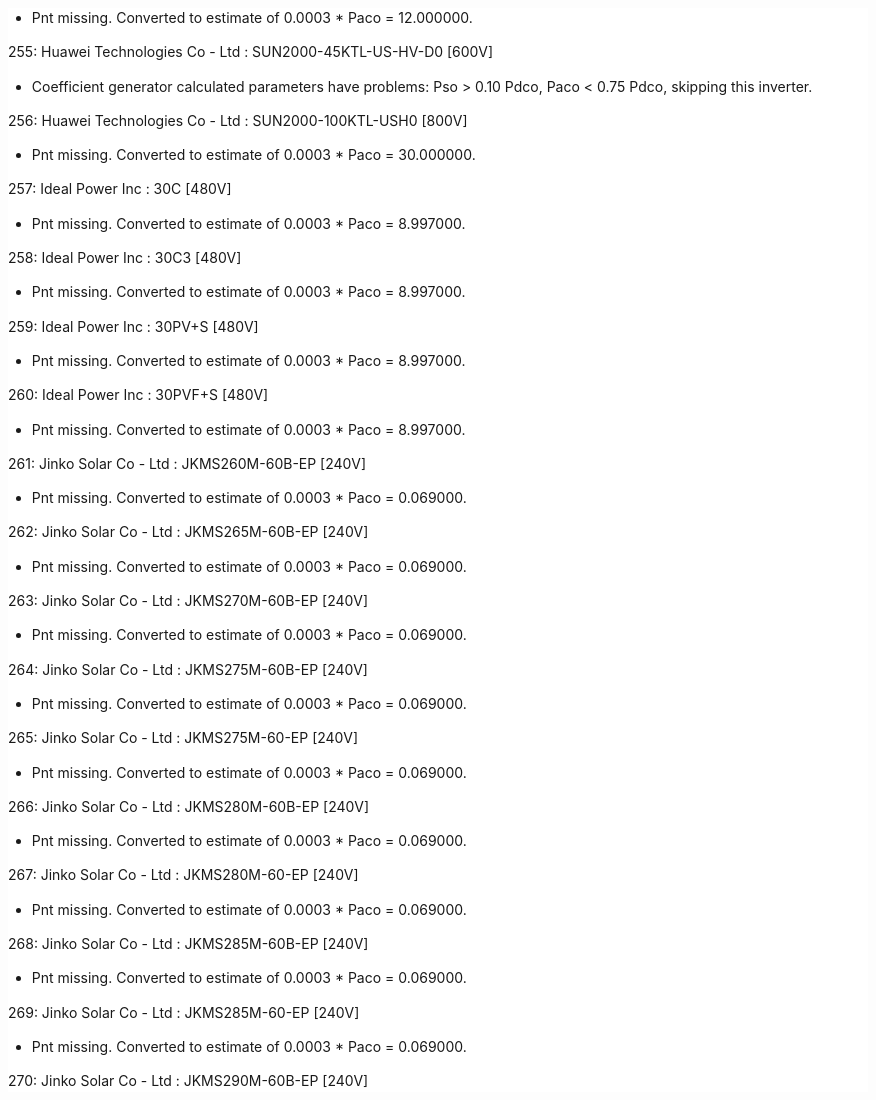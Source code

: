 * Pnt missing. Converted to estimate of 0.0003 * Paco = 12.000000.

255: Huawei Technologies Co - Ltd : SUN2000-45KTL-US-HV-D0 [600V]

* Coefficient generator calculated parameters have problems: Pso > 0.10 Pdco, Paco < 0.75 Pdco, skipping this inverter.

256: Huawei Technologies Co - Ltd : SUN2000-100KTL-USH0 [800V]

* Pnt missing. Converted to estimate of 0.0003 * Paco = 30.000000.

257: Ideal Power Inc : 30C [480V]

* Pnt missing. Converted to estimate of 0.0003 * Paco = 8.997000.

258: Ideal Power Inc : 30C3 [480V]

* Pnt missing. Converted to estimate of 0.0003 * Paco = 8.997000.

259: Ideal Power Inc : 30PV+S [480V]

* Pnt missing. Converted to estimate of 0.0003 * Paco = 8.997000.

260: Ideal Power Inc : 30PVF+S [480V]

* Pnt missing. Converted to estimate of 0.0003 * Paco = 8.997000.

261: Jinko Solar Co - Ltd : JKMS260M-60B-EP [240V]

* Pnt missing. Converted to estimate of 0.0003 * Paco = 0.069000.

262: Jinko Solar Co - Ltd : JKMS265M-60B-EP [240V]

* Pnt missing. Converted to estimate of 0.0003 * Paco = 0.069000.

263: Jinko Solar Co - Ltd : JKMS270M-60B-EP [240V]

* Pnt missing. Converted to estimate of 0.0003 * Paco = 0.069000.

264: Jinko Solar Co - Ltd : JKMS275M-60B-EP [240V]

* Pnt missing. Converted to estimate of 0.0003 * Paco = 0.069000.

265: Jinko Solar Co - Ltd : JKMS275M-60-EP [240V]

* Pnt missing. Converted to estimate of 0.0003 * Paco = 0.069000.

266: Jinko Solar Co - Ltd : JKMS280M-60B-EP [240V]

* Pnt missing. Converted to estimate of 0.0003 * Paco = 0.069000.

267: Jinko Solar Co - Ltd : JKMS280M-60-EP [240V]

* Pnt missing. Converted to estimate of 0.0003 * Paco = 0.069000.

268: Jinko Solar Co - Ltd : JKMS285M-60B-EP [240V]

* Pnt missing. Converted to estimate of 0.0003 * Paco = 0.069000.

269: Jinko Solar Co - Ltd : JKMS285M-60-EP [240V]

* Pnt missing. Converted to estimate of 0.0003 * Paco = 0.069000.

270: Jinko Solar Co - Ltd : JKMS290M-60B-EP [240V]
